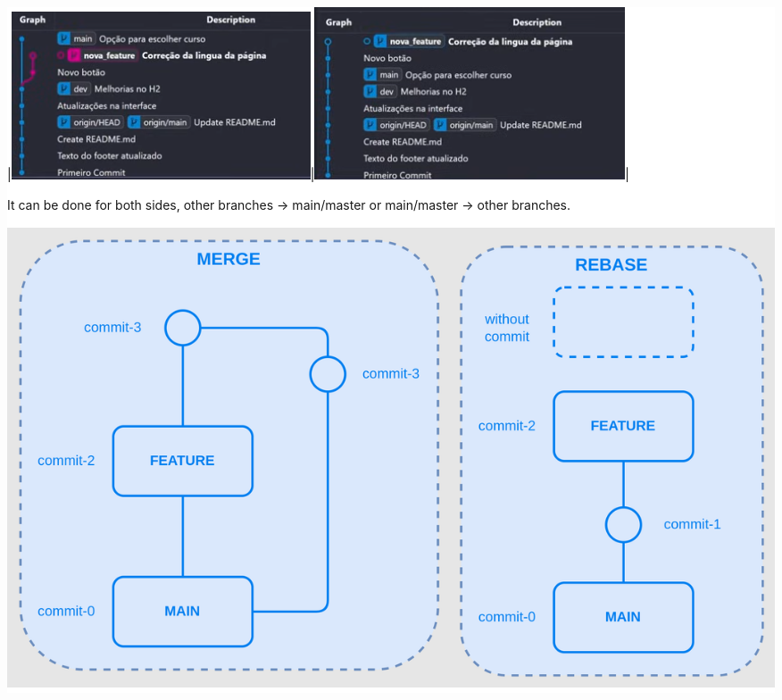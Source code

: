 |![Before Rebase](./Attachments/before_rebase.png)|![After Rebase](./Attachments/after_rebase.png)|

It can be done for both sides, other branches -> main/master or main/master -> other branches.

![Difference Between Merge and Rebase](./Attachments/difference_merge_rebase.png)

